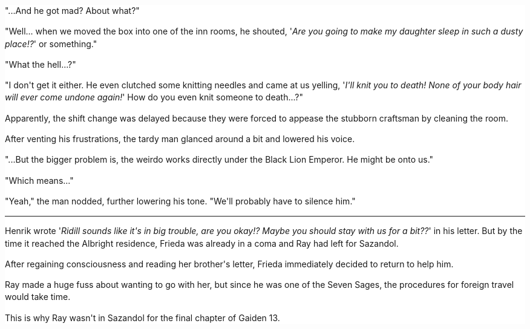 "...And he got mad? About what?"

"Well... when we moved the box into one of the inn rooms, he shouted, '*Are you going to make my daughter sleep in such a dusty place!?*' or something."

"What the hell...?"

"I don't get it either. He even clutched some knitting needles and came at us yelling, '*I'll knit you to death! None of your body hair will ever come undone again!*' How do you even knit someone to death...?"

Apparently, the shift change was delayed because they were forced to appease the stubborn craftsman by cleaning the room.

After venting his frustrations, the tardy man glanced around a bit and lowered his voice.

"...But the bigger problem is, the weirdo works directly under the Black Lion Emperor. He might be onto us."

"Which means..."

"Yeah," the man nodded, further lowering his tone. "We'll probably have to silence him."

---

Henrik wrote '*Ridill sounds like it's in big trouble, are you okay!? Maybe you should stay with us for a bit??*' in his letter. But by the time it reached the Albright residence, Frieda was already in a coma and Ray had left for Sazandol.

After regaining consciousness and reading her brother's letter, Frieda immediately decided to return to help him.

Ray made a huge fuss about wanting to go with her, but since he was one of the Seven Sages, the procedures for foreign travel would take time.

This is why Ray wasn't in Sazandol for the final chapter of Gaiden 13.



